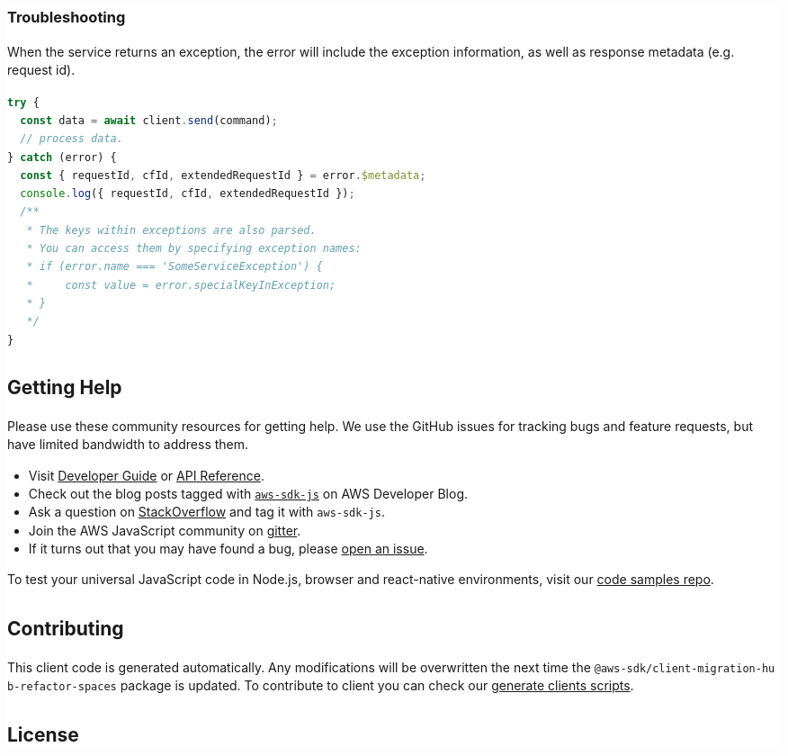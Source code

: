 ### Troubleshooting

When the service returns an exception, the error will include the exception information,
as well as response metadata (e.g. request id).

```js
try {
  const data = await client.send(command);
  // process data.
} catch (error) {
  const { requestId, cfId, extendedRequestId } = error.$metadata;
  console.log({ requestId, cfId, extendedRequestId });
  /**
   * The keys within exceptions are also parsed.
   * You can access them by specifying exception names:
   * if (error.name === 'SomeServiceException') {
   *     const value = error.specialKeyInException;
   * }
   */
}
```

## Getting Help

Please use these community resources for getting help.
We use the GitHub issues for tracking bugs and feature requests, but have limited bandwidth to address them.

- Visit [Developer Guide](https://docs.aws.amazon.com/sdk-for-javascript/v3/developer-guide/welcome.html)
  or [API Reference](https://docs.aws.amazon.com/AWSJavaScriptSDK/v3/latest/index.html).
- Check out the blog posts tagged with [`aws-sdk-js`](https://aws.amazon.com/blogs/developer/tag/aws-sdk-js/)
  on AWS Developer Blog.
- Ask a question on [StackOverflow](https://stackoverflow.com/questions/tagged/aws-sdk-js) and tag it with `aws-sdk-js`.
- Join the AWS JavaScript community on [gitter](https://gitter.im/aws/aws-sdk-js-v3).
- If it turns out that you may have found a bug, please [open an issue](https://github.com/aws/aws-sdk-js-v3/issues/new/choose).

To test your universal JavaScript code in Node.js, browser and react-native environments,
visit our [code samples repo](https://github.com/aws-samples/aws-sdk-js-tests).

## Contributing

This client code is generated automatically. Any modifications will be overwritten the next time the `@aws-sdk/client-migration-hub-refactor-spaces` package is updated.
To contribute to client you can check our [generate clients scripts](https://github.com/aws/aws-sdk-js-v3/tree/main/scripts/generate-clients).

## License
